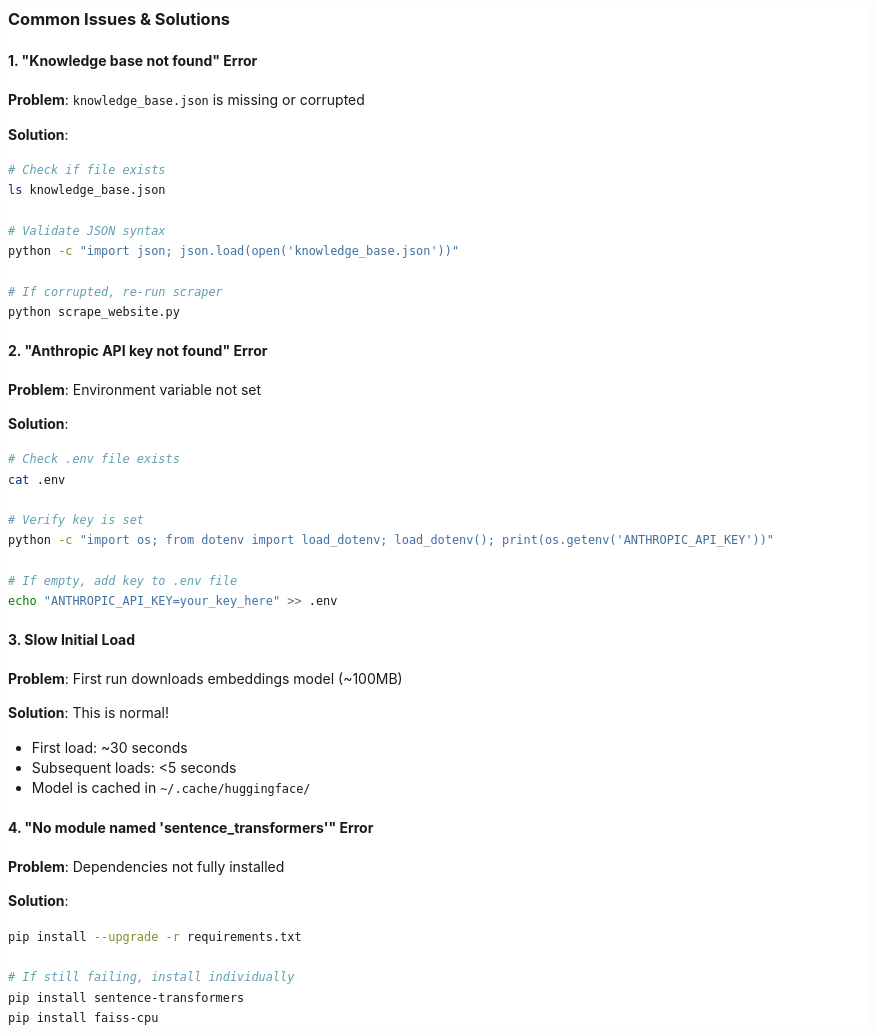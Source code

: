 ### **Common Issues & Solutions**

#### **1. "Knowledge base not found" Error**

**Problem**: `knowledge_base.json` is missing or corrupted

**Solution**:
```bash
# Check if file exists
ls knowledge_base.json

# Validate JSON syntax
python -c "import json; json.load(open('knowledge_base.json'))"

# If corrupted, re-run scraper
python scrape_website.py
```

#### **2. "Anthropic API key not found" Error**

**Problem**: Environment variable not set

**Solution**:
```bash
# Check .env file exists
cat .env

# Verify key is set
python -c "import os; from dotenv import load_dotenv; load_dotenv(); print(os.getenv('ANTHROPIC_API_KEY'))"

# If empty, add key to .env file
echo "ANTHROPIC_API_KEY=your_key_here" >> .env
```

#### **3. Slow Initial Load**

**Problem**: First run downloads embeddings model (~100MB)

**Solution**: This is normal! 
- First load: ~30 seconds
- Subsequent loads: <5 seconds
- Model is cached in `~/.cache/huggingface/`

#### **4. "No module named 'sentence_transformers'" Error**

**Problem**: Dependencies not fully installed

**Solution**:
```bash
pip install --upgrade -r requirements.txt

# If still failing, install individually
pip install sentence-transformers
pip install faiss-cpu
```
